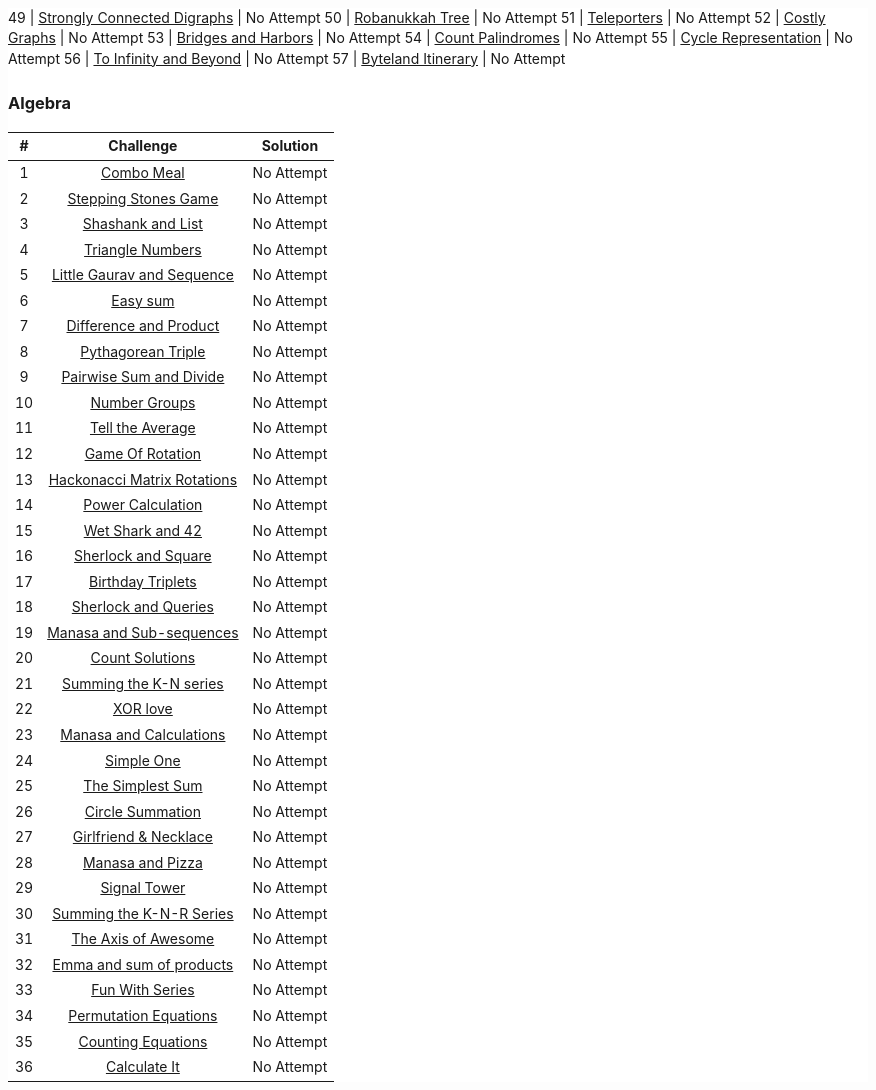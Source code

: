 49 | [Strongly Connected Digraphs](https://www.hackerrank.com/challenges/strongly-connected-digraphs) | No Attempt
50 | [Robanukkah Tree](https://www.hackerrank.com/challenges/r-tree-decoration) | No Attempt
51 | [Teleporters](https://www.hackerrank.com/challenges/teleporters) | No Attempt
52 | [Costly Graphs](https://www.hackerrank.com/challenges/costly-graphs) | No Attempt
53 | [Bridges and Harbors](https://www.hackerrank.com/challenges/bridges-and-harbors) | No Attempt
54 | [Count Palindromes](https://www.hackerrank.com/challenges/count-palindromes) | No Attempt
55 | [Cycle Representation](https://www.hackerrank.com/challenges/cycle-representation) | No Attempt
56 | [To Infinity and Beyond](https://www.hackerrank.com/challenges/to-infinity-and-beyond) | No Attempt
57 | [Byteland Itinerary](https://www.hackerrank.com/challenges/byteland-itinerary) | No Attempt

### Algebra
\# | Challenge | Solution
:---:|:---:|:---:
1 | [Combo Meal](https://www.hackerrank.com/challenges/combo-meal) | No Attempt
2 | [Stepping Stones Game](https://www.hackerrank.com/challenges/stepping-stones-game) | No Attempt
3 | [Shashank and List](https://www.hackerrank.com/challenges/shashank-and-list) | No Attempt
4 | [Triangle Numbers](https://www.hackerrank.com/challenges/triangle-numbers) | No Attempt
5 | [Little Gaurav and Sequence](https://www.hackerrank.com/challenges/little-gaurav-and-sequence) | No Attempt
6 | [Easy sum](https://www.hackerrank.com/challenges/easy-sum) | No Attempt
7 | [Difference and Product](https://www.hackerrank.com/challenges/difference-and-product) | No Attempt
8 | [Pythagorean Triple](https://www.hackerrank.com/challenges/pythagorean-triple) | No Attempt
9 | [Pairwise Sum and Divide](https://www.hackerrank.com/challenges/pairwise-sum-and-divide) | No Attempt
10 | [Number Groups](https://www.hackerrank.com/challenges/number-groups) | No Attempt
11 | [Tell the Average](https://www.hackerrank.com/challenges/tell-the-average) | No Attempt
12 | [Game Of Rotation](https://www.hackerrank.com/challenges/game-of-rotation) | No Attempt
13 | [Hackonacci Matrix Rotations](https://www.hackerrank.com/challenges/hackonacci-matrix-rotations) | No Attempt
14 | [Power Calculation](https://www.hackerrank.com/challenges/power-calculation) | No Attempt
15 | [Wet Shark and 42](https://www.hackerrank.com/challenges/wet-shark-and-42) | No Attempt
16 | [Sherlock and Square](https://www.hackerrank.com/challenges/sherlock-and-square) | No Attempt
17 | [Birthday Triplets](https://www.hackerrank.com/challenges/the-triplets) | No Attempt
18 | [Sherlock and Queries](https://www.hackerrank.com/challenges/sherlock-and-queries) | No Attempt
19 | [Manasa and Sub-sequences ](https://www.hackerrank.com/challenges/manasa-and-sub-sequences) | No Attempt
20 | [Count Solutions](https://www.hackerrank.com/challenges/count-solutions) | No Attempt
21 | [Summing the K-N series ](https://www.hackerrank.com/challenges/summing-the-k-n-series) | No Attempt
22 | [XOR love](https://www.hackerrank.com/challenges/xor-love) | No Attempt
23 | [Manasa and Calculations ](https://www.hackerrank.com/challenges/manasa-and-calculations) | No Attempt
24 | [Simple One](https://www.hackerrank.com/challenges/simple-one) | No Attempt
25 | [The Simplest Sum](https://www.hackerrank.com/challenges/the-simplest-sum) | No Attempt
26 | [Circle Summation](https://www.hackerrank.com/challenges/circle-summation) | No Attempt
27 | [Girlfriend & Necklace](https://www.hackerrank.com/challenges/gneck) | No Attempt
28 | [Manasa and Pizza](https://www.hackerrank.com/challenges/manasa-and-pizza) | No Attempt
29 | [Signal Tower](https://www.hackerrank.com/challenges/signal-tower) | No Attempt
30 | [Summing the K-N-R Series ](https://www.hackerrank.com/challenges/summing-the-k-n-r-series) | No Attempt
31 | [The Axis of Awesome](https://www.hackerrank.com/challenges/the-axis-of-awesome) | No Attempt
32 | [Emma and sum of products](https://www.hackerrank.com/challenges/emma-and-sum-of-products) | No Attempt
33 | [Fun With Series](https://www.hackerrank.com/challenges/fun-with-series) | No Attempt
34 | [Permutation Equations](https://www.hackerrank.com/challenges/permutation-equations) | No Attempt
35 | [Counting Equations](https://www.hackerrank.com/challenges/counting-equations) | No Attempt
36 | [Calculate It](https://www.hackerrank.com/challenges/calculate-it) | No Attempt